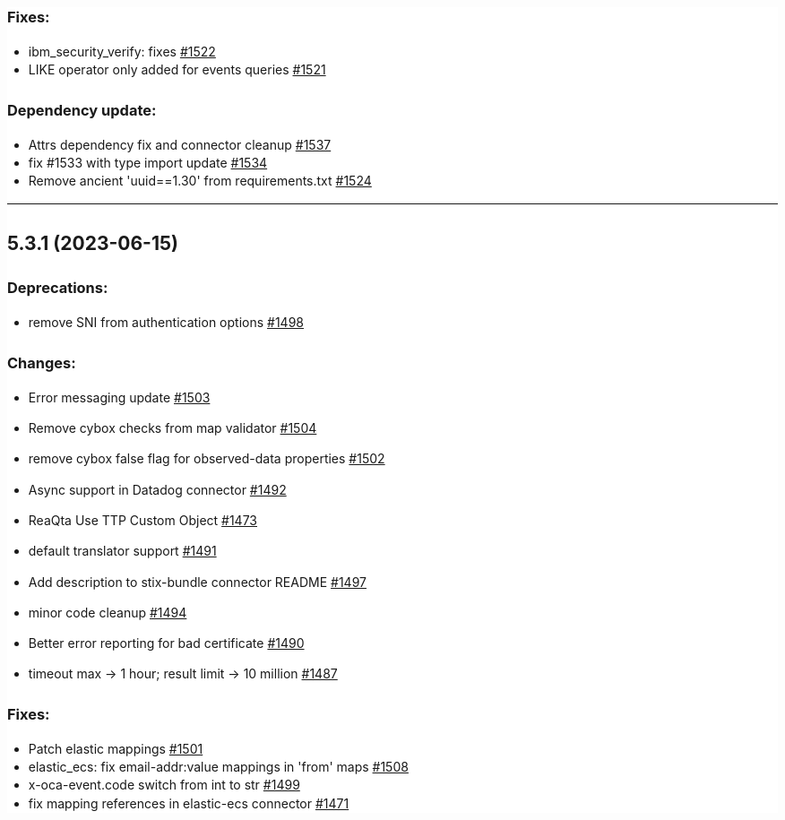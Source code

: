 ### Fixes:

*  ibm_security_verify: fixes [#1522](https://github.com/opencybersecurityalliance/stix-shifter/pull/1522)
*  LIKE operator only added for events queries [#1521](https://github.com/opencybersecurityalliance/stix-shifter/pull/1521)

### Dependency update:

*  Attrs dependency fix and connector cleanup [#1537](https://github.com/opencybersecurityalliance/stix-shifter/pull/1537)
*  fix #1533 with type import update [#1534](https://github.com/opencybersecurityalliance/stix-shifter/pull/1534)
*  Remove ancient 'uuid==1.30' from requirements.txt [#1524](https://github.com/opencybersecurityalliance/stix-shifter/pull/1524)

--------------------------------------

## 5.3.1 (2023-06-15)

### Deprecations:

*  remove SNI from authentication options [#1498](https://github.com/opencybersecurityalliance/stix-shifter/pull/1498)

### Changes:

*  Error messaging update [#1503](https://github.com/opencybersecurityalliance/stix-shifter/pull/1503)

*  Remove cybox checks from map validator [#1504](https://github.com/opencybersecurityalliance/stix-shifter/pull/1504)
*  remove cybox false flag for observed-data properties [#1502](https://github.com/opencybersecurityalliance/stix-shifter/pull/1502)
*  Async support in Datadog connector [#1492](https://github.com/opencybersecurityalliance/stix-shifter/pull/1492)
*  ReaQta Use TTP Custom Object [#1473](https://github.com/opencybersecurityalliance/stix-shifter/pull/1473)
*  default translator support [#1491](https://github.com/opencybersecurityalliance/stix-shifter/pull/1491)
*  Add description to stix-bundle connector README [#1497](https://github.com/opencybersecurityalliance/stix-shifter/pull/1497)
*  minor code cleanup [#1494](https://github.com/opencybersecurityalliance/stix-shifter/pull/1494)
*  Better error reporting for bad certificate [#1490](https://github.com/opencybersecurityalliance/stix-shifter/pull/1490)
*  timeout max -> 1 hour; result limit -> 10 million [#1487](https://github.com/opencybersecurityalliance/stix-shifter/pull/1487)

### Fixes:

*  Patch elastic mappings [#1501](https://github.com/opencybersecurityalliance/stix-shifter/pull/1501)
*  elastic_ecs: fix email-addr:value mappings in 'from' maps [#1508](https://github.com/opencybersecurityalliance/stix-shifter/pull/1508)
*  x-oca-event.code switch from int to str [#1499](https://github.com/opencybersecurityalliance/stix-shifter/pull/1499)
*  fix mapping references in elastic-ecs connector [#1471](https://github.com/opencybersecurityalliance/stix-shifter/pull/1471)
